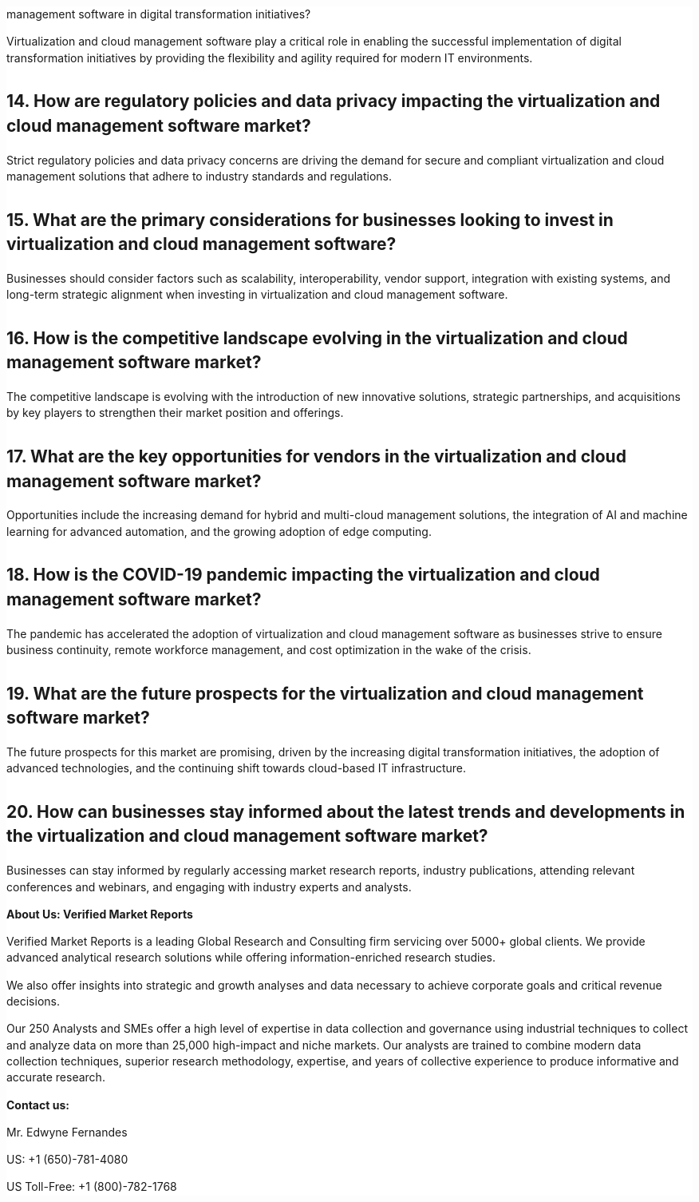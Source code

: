management software in digital transformation initiatives?</h2><p>Virtualization and cloud management software play a critical role in enabling the successful implementation of digital transformation initiatives by providing the flexibility and agility required for modern IT environments.</p><h2>14. How are regulatory policies and data privacy impacting the virtualization and cloud management software market?</h2><p>Strict regulatory policies and data privacy concerns are driving the demand for secure and compliant virtualization and cloud management solutions that adhere to industry standards and regulations.</p><h2>15. What are the primary considerations for businesses looking to invest in virtualization and cloud management software?</h2><p>Businesses should consider factors such as scalability, interoperability, vendor support, integration with existing systems, and long-term strategic alignment when investing in virtualization and cloud management software.</p><h2>16. How is the competitive landscape evolving in the virtualization and cloud management software market?</h2><p>The competitive landscape is evolving with the introduction of new innovative solutions, strategic partnerships, and acquisitions by key players to strengthen their market position and offerings.</p><h2>17. What are the key opportunities for vendors in the virtualization and cloud management software market?</h2><p>Opportunities include the increasing demand for hybrid and multi-cloud management solutions, the integration of AI and machine learning for advanced automation, and the growing adoption of edge computing.</p><h2>18. How is the COVID-19 pandemic impacting the virtualization and cloud management software market?</h2><p>The pandemic has accelerated the adoption of virtualization and cloud management software as businesses strive to ensure business continuity, remote workforce management, and cost optimization in the wake of the crisis.</p><h2>19. What are the future prospects for the virtualization and cloud management software market?</h2><p>The future prospects for this market are promising, driven by the increasing digital transformation initiatives, the adoption of advanced technologies, and the continuing shift towards cloud-based IT infrastructure.</p><h2>20. How can businesses stay informed about the latest trends and developments in the virtualization and cloud management software market?</h2><p>Businesses can stay informed by regularly accessing market research reports, industry publications, attending relevant conferences and webinars, and engaging with industry experts and analysts.</p></body></html></h3><p id="" class=""><strong>About Us: Verified Market Reports</strong></p><p id="" class="">Verified Market Reports is a leading Global Research and Consulting firm servicing over 5000+ global clients. We provide advanced analytical research solutions while offering information-enriched research studies.</p><p id="" class="">We also offer insights into strategic and growth analyses and data necessary to achieve corporate goals and critical revenue decisions.</p><p id="" class="">Our 250 Analysts and SMEs offer a high level of expertise in data collection and governance using industrial techniques to collect and analyze data on more than 25,000 high-impact and niche markets. Our analysts are trained to combine modern data collection techniques, superior research methodology, expertise, and years of collective experience to produce informative and accurate research.</p><p id="" class=""><strong>Contact us:</strong></p><p id="" class="">Mr. Edwyne Fernandes</p><p id="" class="">US: +1 (650)-781-4080</p><p id="" class="">US Toll-Free: +1 (800)-782-1768</p>
